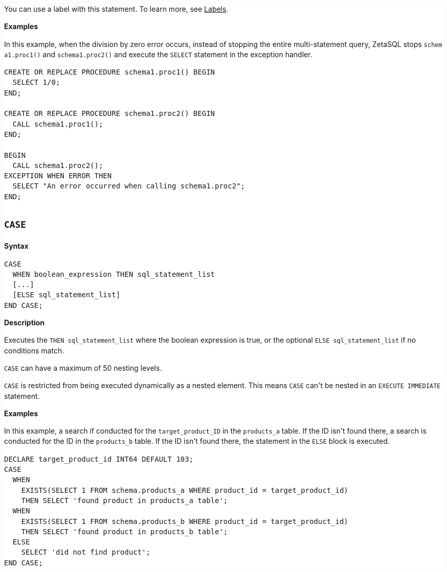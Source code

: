 You can use a label with this statement. To learn more, see [Labels][labels].

**Examples**

In this example, when the division by zero error occurs, instead of
stopping the entire multi-statement query, ZetaSQL stops
`schema1.proc1()` and `schema1.proc2()` and execute the `SELECT` statement in
the exception handler.

<pre class="lang-sql prettyprint">
CREATE OR REPLACE PROCEDURE schema1.proc1() BEGIN
  SELECT 1/0;
END;

CREATE OR REPLACE PROCEDURE schema1.proc2() BEGIN
  CALL schema1.proc1();
END;

BEGIN
  CALL schema1.proc2();
EXCEPTION WHEN ERROR THEN
  SELECT "An error occurred when calling schema1.proc2";
END;
</pre>

## `CASE`

**Syntax**

<pre class="lang-sql prettyprint">
CASE
  WHEN boolean_expression THEN sql_statement_list
  [...]
  [ELSE sql_statement_list]
END CASE;
</pre>

**Description**

Executes the `THEN sql_statement_list` where the boolean expression is true,
or the optional `ELSE sql_statement_list` if no conditions match.

`CASE` can have a maximum of 50 nesting levels.

`CASE` is restricted from being executed dynamically as a nested element. This
means `CASE` can't be nested in an `EXECUTE IMMEDIATE` statement.

**Examples**

In this example, a search if conducted for the `target_product_ID` in the
`products_a` table. If the ID isn't found there, a search is conducted for
the ID in the `products_b` table. If the ID isn't found there, the statement in
the `ELSE` block is executed.

<pre class="lang-sql prettyprint">
DECLARE target_product_id INT64 DEFAULT 103;
CASE
  WHEN
    EXISTS(SELECT 1 FROM schema.products_a WHERE product_id = target_product_id)
    THEN SELECT 'found product in products_a table';
  WHEN
    EXISTS(SELECT 1 FROM schema.products_b WHERE product_id = target_product_id)
    THEN SELECT 'found product in products_b table';
  ELSE
    SELECT 'did not find product';
END CASE;
</pre>


[procedures]: https://github.com/google/zetasql/blob/master/docs/data-definition-language.md#create-procedure
[begin-transaction]: #begin_transaction
[rollback-transaction]: #rollback_transaction
[commit-transaction]: #commit_transaction
[continue]: #continue
[break]: #break
[labels]: #labels
[declare]: #declare
[query-syntax]: https://github.com/google/zetasql/blob/master/docs/query-syntax.md
[functions]: https://github.com/google/zetasql/blob/master/docs/functions-and-operators.md
[conditional-expressions]: https://github.com/google/zetasql/blob/master/docs/conditional_expressions.md
[expression-subqueries]: https://github.com/google/zetasql/blob/master/docs/subqueries.md#expression_subquery_concepts
[ddl]: https://github.com/google/zetasql/blob/master/docs/data-definition-language.md
[dml]: https://github.com/google/zetasql/blob/master/docs/data-manipulation-language.md